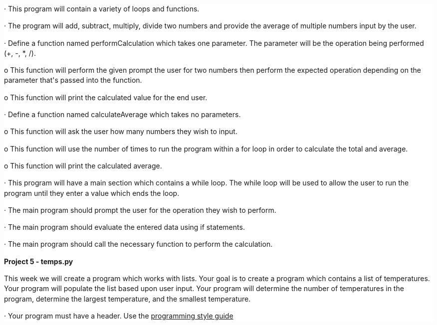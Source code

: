 <p>
	&#183; This program will contain a variety of loops and functions.
</p>
<p>
	&#183; The program will add, subtract, multiply, divide two numbers and
	provide the average of multiple numbers input by the user.
</p>
<p>
	&#183; Define a function named performCalculation which takes one
	parameter. The parameter will be the operation being performed (+, -, *,
	/).
</p>
<p>
	o This function will perform the given prompt the user for two numbers then
	perform the expected operation depending on the parameter that's passed
	into the function.
</p>
<p>
	o This function will print the calculated value for the end user.
</p>
<p>
	&#183; Define a function named calculateAverage which takes no parameters.
</p>
<p>
	o This function will ask the user how many numbers they wish to input.
</p>
<p>
	o This function will use the number of times to run the program within a
	for loop in order to calculate the total and average.
</p>
<p>
	o This function will print the calculated average.
</p>
<p>
	&#183; This program will have a main section which contains a while loop.
	The while loop will be used to allow the user to run the program until they
	enter a value which ends the loop.
</p>
<p>
	&#183; The main program should prompt the user for the operation they wish
	to perform.
</p>
<p>
	&#183; The main program should evaluate the entered data using if
	statements.
</p>
<p>
	&#183; The main program should call the necessary function to perform the
	calculation.
</p>
<p>
	<b>Project 5 - temps.py</b>
</p>
<p>
	This week we will create a program which works with lists. Your goal is to
	create a program which contains a list of temperatures. Your program will
	populate the list based upon user input. Your program will determine the
	number of temperatures in the program, determine the largest temperature,
	and the smallest temperature.
</p>
<p>
	&#183; Your program must have a header. Use the
	<a href="https://www.cs.siue.edu/programming-style-guide" target="_blank">
		programming style guide